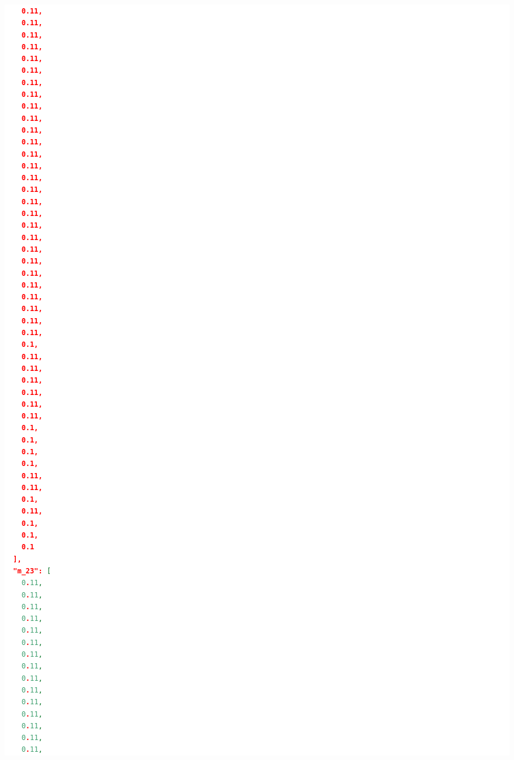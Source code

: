 ```json
    0.11,
    0.11,
    0.11,
    0.11,
    0.11,
    0.11,
    0.11,
    0.11,
    0.11,
    0.11,
    0.11,
    0.11,
    0.11,
    0.11,
    0.11,
    0.11,
    0.11,
    0.11,
    0.11,
    0.11,
    0.11,
    0.11,
    0.11,
    0.11,
    0.11,
    0.11,
    0.11,
    0.11,
    0.1,
    0.11,
    0.11,
    0.11,
    0.11,
    0.11,
    0.11,
    0.1,
    0.1,
    0.1,
    0.1,
    0.11,
    0.11,
    0.1,
    0.11,
    0.1,
    0.1,
    0.1
  ],
  "m_23": [
    0.11,
    0.11,
    0.11,
    0.11,
    0.11,
    0.11,
    0.11,
    0.11,
    0.11,
    0.11,
    0.11,
    0.11,
    0.11,
    0.11,
    0.11,
```